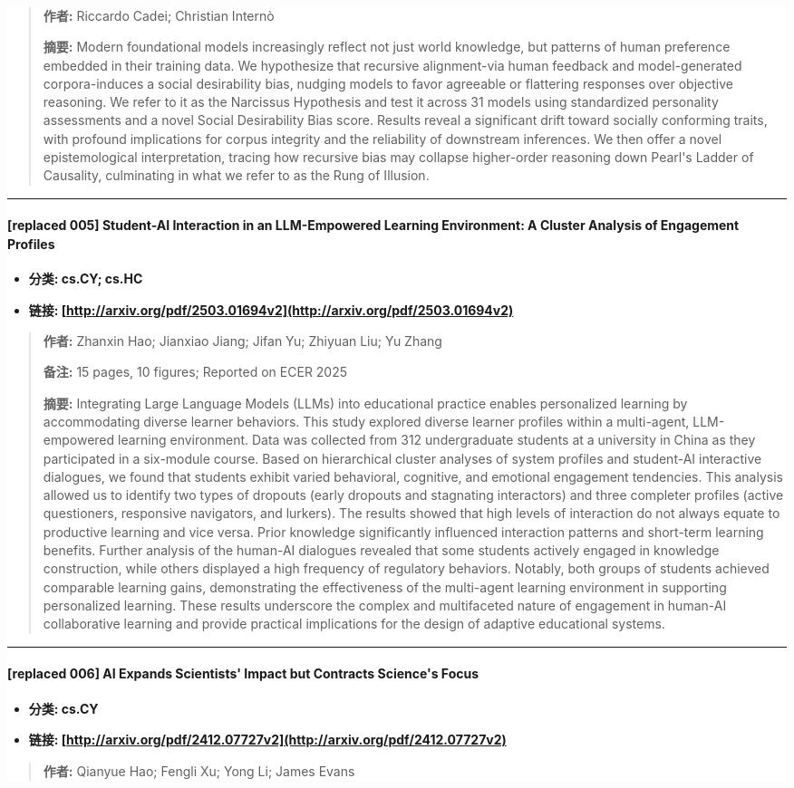 > **作者:** Riccardo Cadei; Christian Internò
>
> **摘要:** Modern foundational models increasingly reflect not just world knowledge, but patterns of human preference embedded in their training data. We hypothesize that recursive alignment-via human feedback and model-generated corpora-induces a social desirability bias, nudging models to favor agreeable or flattering responses over objective reasoning. We refer to it as the Narcissus Hypothesis and test it across 31 models using standardized personality assessments and a novel Social Desirability Bias score. Results reveal a significant drift toward socially conforming traits, with profound implications for corpus integrity and the reliability of downstream inferences. We then offer a novel epistemological interpretation, tracing how recursive bias may collapse higher-order reasoning down Pearl's Ladder of Causality, culminating in what we refer to as the Rung of Illusion.
>
---
#### [replaced 005] Student-AI Interaction in an LLM-Empowered Learning Environment: A Cluster Analysis of Engagement Profiles
- **分类: cs.CY; cs.HC**

- **链接: [http://arxiv.org/pdf/2503.01694v2](http://arxiv.org/pdf/2503.01694v2)**

> **作者:** Zhanxin Hao; Jianxiao Jiang; Jifan Yu; Zhiyuan Liu; Yu Zhang
>
> **备注:** 15 pages, 10 figures; Reported on ECER 2025
>
> **摘要:** Integrating Large Language Models (LLMs) into educational practice enables personalized learning by accommodating diverse learner behaviors. This study explored diverse learner profiles within a multi-agent, LLM-empowered learning environment. Data was collected from 312 undergraduate students at a university in China as they participated in a six-module course. Based on hierarchical cluster analyses of system profiles and student-AI interactive dialogues, we found that students exhibit varied behavioral, cognitive, and emotional engagement tendencies. This analysis allowed us to identify two types of dropouts (early dropouts and stagnating interactors) and three completer profiles (active questioners, responsive navigators, and lurkers). The results showed that high levels of interaction do not always equate to productive learning and vice versa. Prior knowledge significantly influenced interaction patterns and short-term learning benefits. Further analysis of the human-AI dialogues revealed that some students actively engaged in knowledge construction, while others displayed a high frequency of regulatory behaviors. Notably, both groups of students achieved comparable learning gains, demonstrating the effectiveness of the multi-agent learning environment in supporting personalized learning. These results underscore the complex and multifaceted nature of engagement in human-AI collaborative learning and provide practical implications for the design of adaptive educational systems.
>
---
#### [replaced 006] AI Expands Scientists' Impact but Contracts Science's Focus
- **分类: cs.CY**

- **链接: [http://arxiv.org/pdf/2412.07727v2](http://arxiv.org/pdf/2412.07727v2)**

> **作者:** Qianyue Hao; Fengli Xu; Yong Li; James Evans
>